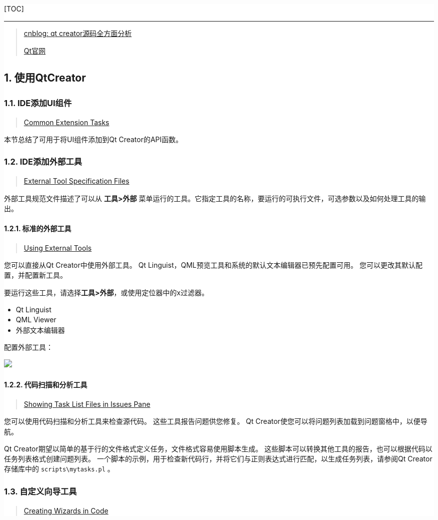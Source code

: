

[TOC]

---

> [cnblog: qt creator源码全方面分析](https://www.cnblogs.com/codeForFamily/category/1641809.html)
>
> [Qt官网](https://doc.qt.io/qtcreator/index.html)

## 1. 使用QtCreator

### 1.1. IDE添加UI组件

> [Common Extension Tasks](https://www.cnblogs.com/codeForFamily/p/qt-creator-ide-source-learn-2-2.html)

本节总结了可用于将UI组件添加到Qt Creator的API函数。

### 1.2. IDE添加外部工具

> [External Tool Specification Files](https://www.cnblogs.com/codeForFamily/p/qt-creator-ide-source-learn-2-3.html)

外部工具规范文件描述了可以从 **工具>外部** 菜单运行的工具。它指定工具的名称，要运行的可执行文件，可选参数以及如何处理工具的输出。

#### 1.2.1. 标准的外部工具

> [Using External Tools](https://www.cnblogs.com/codeForFamily/p/qt-creator-ide-source-learn-2-3-1.html)

您可以直接从Qt Creator中使用外部工具。 Qt Linguist，QML预览工具和系统的默认文本编辑器已预先配置可用。 您可以更改其默认配置，并配置新工具。

要运行这些工具，请选择**工具>外部**，或使用定位器中的x过滤器。

+ Qt Linguist
+ QML Viewer
+ 外部文本编辑器

配置外部工具：

![](https://img2020.cnblogs.com/blog/2039866/202008/2039866-20200826102003670-1729303717.jpg) 

#### 1.2.2. 代码扫描和分析工具

> [Showing Task List Files in Issues Pane](https://www.cnblogs.com/codeForFamily/p/qt-creator-ide-source-learn-2-3-2.html)

您可以使用代码扫描和分析工具来检查源代码。 这些工具报告问题供您修复。 Qt Creator使您可以将问题列表加载到问题窗格中，以便导航。

Qt Creator期望以简单的基于行的文件格式定义任务，文件格式容易使用脚本生成。 这些脚本可以转换其他工具的报告，也可以根据代码以任务列表格式创建问题列表。 一个脚本的示例，用于检查新代码行，并将它们与正则表达式进行匹配，以生成任务列表，请参阅Qt Creator存储库中的 `scripts\mytasks.pl` 。

### 1.3. 自定义向导工具

> [Creating Wizards in Code](https://www.cnblogs.com/codeForFamily/p/qt-creator-ide-source-learn-2-5.html)
